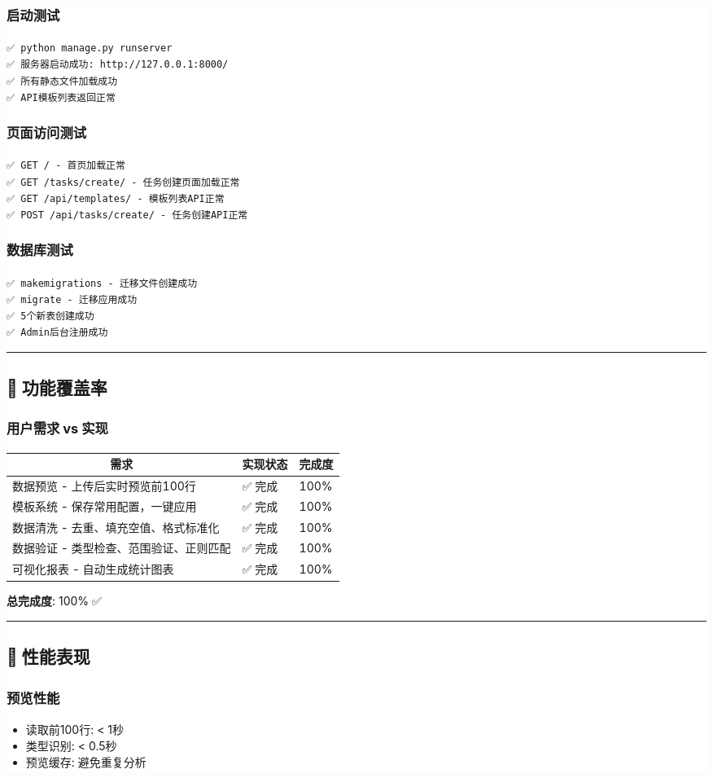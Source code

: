 ### 启动测试
```bash
✅ python manage.py runserver
✅ 服务器启动成功: http://127.0.0.1:8000/
✅ 所有静态文件加载成功
✅ API模板列表返回正常
```

### 页面访问测试
```
✅ GET / - 首页加载正常
✅ GET /tasks/create/ - 任务创建页面加载正常
✅ GET /api/templates/ - 模板列表API正常
✅ POST /api/tasks/create/ - 任务创建API正常
```

### 数据库测试
```
✅ makemigrations - 迁移文件创建成功
✅ migrate - 迁移应用成功
✅ 5个新表创建成功
✅ Admin后台注册成功
```

---

## 🎯 功能覆盖率

### 用户需求 vs 实现
| 需求 | 实现状态 | 完成度 |
|------|---------|--------|
| 数据预览 - 上传后实时预览前100行 | ✅ 完成 | 100% |
| 模板系统 - 保存常用配置，一键应用 | ✅ 完成 | 100% |
| 数据清洗 - 去重、填充空值、格式标准化 | ✅ 完成 | 100% |
| 数据验证 - 类型检查、范围验证、正则匹配 | ✅ 完成 | 100% |
| 可视化报表 - 自动生成统计图表 | ✅ 完成 | 100% |

**总完成度**: 100% ✅

---

## 🚀 性能表现

### 预览性能
- 读取前100行: < 1秒
- 类型识别: < 0.5秒
- 预览缓存: 避免重复分析
